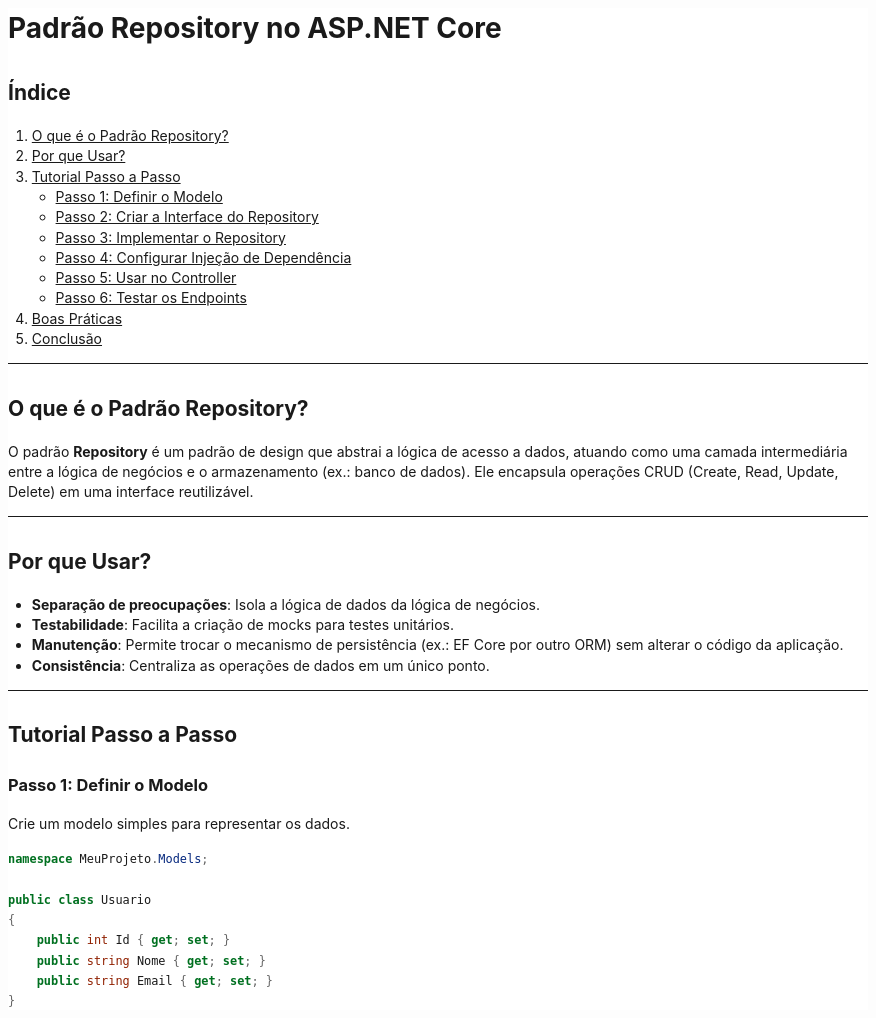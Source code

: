 

# Padrão Repository no ASP.NET Core

## Índice
1. [O que é o Padrão Repository?](#o-que-é-o-padrão-repository)
2. [Por que Usar?](#por-que-usar)
3. [Tutorial Passo a Passo](#tutorial-passo-a-passo)
   - [Passo 1: Definir o Modelo](#passo-1-definir-o-modelo)
   - [Passo 2: Criar a Interface do Repository](#passo-2-criar-a-interface-do-repository)
   - [Passo 3: Implementar o Repository](#passo-3-implementar-o-repository)
   - [Passo 4: Configurar Injeção de Dependência](#passo-4-configurar-injeção-de-dependência)
   - [Passo 5: Usar no Controller](#passo-5-usar-no-controller)
   - [Passo 6: Testar os Endpoints](#passo-6-testar-os-endpoints)
4. [Boas Práticas](#boas-práticas)
5. [Conclusão](#conclusão)

---

## O que é o Padrão Repository?

O padrão **Repository** é um padrão de design que abstrai a lógica de acesso a dados, atuando como uma camada intermediária entre a lógica de negócios e o armazenamento (ex.: banco de dados). Ele encapsula operações CRUD (Create, Read, Update, Delete) em uma interface reutilizável.

---

## Por que Usar?

- **Separação de preocupações**: Isola a lógica de dados da lógica de negócios.
- **Testabilidade**: Facilita a criação de mocks para testes unitários.
- **Manutenção**: Permite trocar o mecanismo de persistência (ex.: EF Core por outro ORM) sem alterar o código da aplicação.
- **Consistência**: Centraliza as operações de dados em um único ponto.

---

## Tutorial Passo a Passo

### Passo 1: Definir o Modelo

Crie um modelo simples para representar os dados.

```csharp
namespace MeuProjeto.Models;

public class Usuario
{
    public int Id { get; set; }
    public string Nome { get; set; }
    public string Email { get; set; }
}
```
